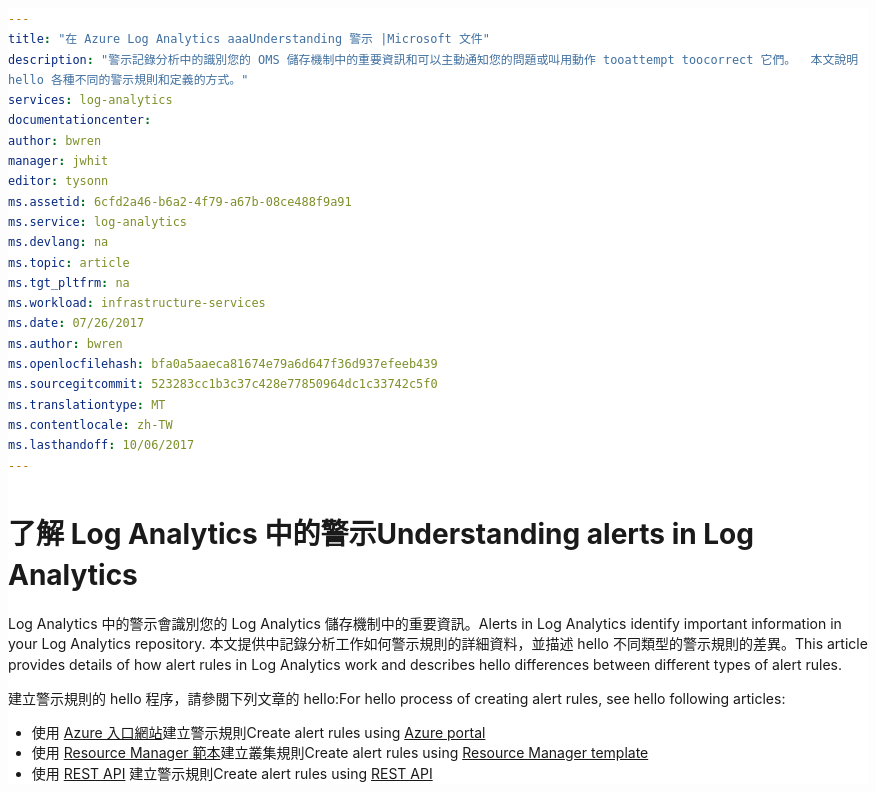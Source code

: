 ```yaml
---
title: "在 Azure Log Analytics aaaUnderstanding 警示 |Microsoft 文件"
description: "警示記錄分析中的識別您的 OMS 儲存機制中的重要資訊和可以主動通知您的問題或叫用動作 tooattempt toocorrect 它們。  本文說明 hello 各種不同的警示規則和定義的方式。"
services: log-analytics
documentationcenter: 
author: bwren
manager: jwhit
editor: tysonn
ms.assetid: 6cfd2a46-b6a2-4f79-a67b-08ce488f9a91
ms.service: log-analytics
ms.devlang: na
ms.topic: article
ms.tgt_pltfrm: na
ms.workload: infrastructure-services
ms.date: 07/26/2017
ms.author: bwren
ms.openlocfilehash: bfa0a5aaeca81674e79a6d647f36d937efeeb439
ms.sourcegitcommit: 523283cc1b3c37c428e77850964dc1c33742c5f0
ms.translationtype: MT
ms.contentlocale: zh-TW
ms.lasthandoff: 10/06/2017
---
```

# <a name="understanding-alerts-in-log-analytics"></a><span data-ttu-id="cc8f1-104">了解 Log Analytics 中的警示</span><span class="sxs-lookup"><span data-stu-id="cc8f1-104">Understanding alerts in Log Analytics</span></span>

<span data-ttu-id="cc8f1-105">Log Analytics 中的警示會識別您的 Log Analytics 儲存機制中的重要資訊。</span><span class="sxs-lookup"><span data-stu-id="cc8f1-105">Alerts in Log Analytics identify important information in your Log Analytics repository.</span></span>  <span data-ttu-id="cc8f1-106">本文提供中記錄分析工作如何警示規則的詳細資料，並描述 hello 不同類型的警示規則的差異。</span><span class="sxs-lookup"><span data-stu-id="cc8f1-106">This article provides details of how alert rules in Log Analytics work and describes hello differences between different types of alert rules.</span></span>

<span data-ttu-id="cc8f1-107">建立警示規則的 hello 程序，請參閱下列文章的 hello:</span><span class="sxs-lookup"><span data-stu-id="cc8f1-107">For hello process of creating alert rules, see hello following articles:</span></span>

- <span data-ttu-id="cc8f1-108">使用 [Azure 入口網站](log-analytics-alerts-creating.md)建立警示規則</span><span class="sxs-lookup"><span data-stu-id="cc8f1-108">Create alert rules using [Azure portal](log-analytics-alerts-creating.md)</span></span>
- <span data-ttu-id="cc8f1-109">使用 [Resource Manager 範本](../operations-management-suite/operations-management-suite-solutions-resources-searches-alerts.md)建立叢集規則</span><span class="sxs-lookup"><span data-stu-id="cc8f1-109">Create alert rules using [Resource Manager template](../operations-management-suite/operations-management-suite-solutions-resources-searches-alerts.md)</span></span>
- <span data-ttu-id="cc8f1-110">使用 [REST API](log-analytics-api-alerts.md) 建立警示規則</span><span class="sxs-lookup"><span data-stu-id="cc8f1-110">Create alert rules using [REST API](log-analytics-api-alerts.md)</span></span>
